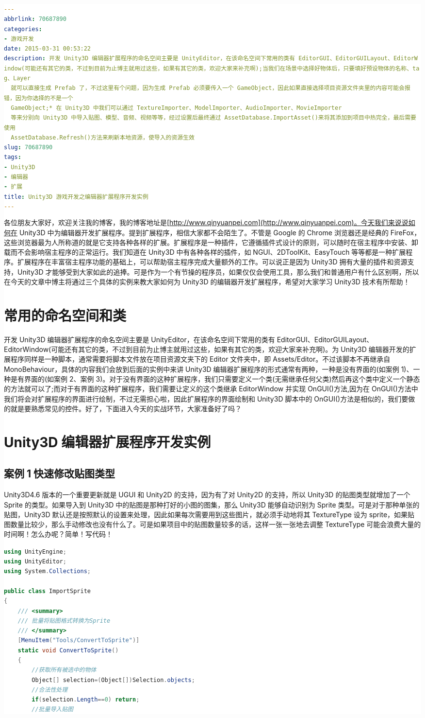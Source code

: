 ```yaml
---
abbrlink: 70687890
categories:
- 游戏开发
date: 2015-03-31 00:53:22
description: 开发 Unity3D 编辑器扩展程序的命名空间主要是 UnityEditor，在该命名空间下常用的类有 EditorGUI、EditorGUILayout、EditorWindow(可能还有其它的类，不过到目前为止博主就用过这些，如果有其它的类，欢迎大家来补充啊);当我们在场景中选择好物体后，只要填好预设物体的名称、tag、Layer
  就可以直接生成 Prefab 了，不过这里有个问题，因为生成 Prefab 必须要传入一个 GameObject，因此如果直接选择项目资源文件夹里的内容可能会报错，因为你选择的不是一个
  GameObject;* 在 Unity3D 中我们可以通过 TextureImporter、ModelImporter、AudioImporter、MovieImporter
  等来分别向 Unity3D 中导入贴图、模型、音频、视频等等，经过设置后最终通过 AssetDatabase.ImportAsset()来将其添加到项目中热完全，最后需要使用
  AssetDatabase.Refresh()方法来刷新本地资源，使导入的资源生效
slug: 70687890
tags:
- Unity3D
- 编辑器
- 扩展
title: Unity3D 游戏开发之编辑器扩展程序开发实例
---
```


各位朋友大家好，欢迎关注我的博客，我的博客地址是[http://www.qinyuanpei.com](http://www.qinyuanpei.com)。今天我们来说说如何在 Unity3D 中为编辑器开发扩展程序。提到扩展程序，相信大家都不会陌生了。不管是 Google 的 Chrome 浏览器还是经典的 FireFox，这些浏览器最为人所称道的就是它支持各种各样的扩展。扩展程序是一种插件，它遵循插件式设计的原则，可以随时在宿主程序中安装、卸载而不会影响宿主程序的正常运行。我们知道在 Unity3D 中有各种各样的插件，如 NGUI、2DToolKit、EasyTouch 等等都是一种扩展程序。扩展程序在丰富宿主程序功能的基础上，可以帮助宿主程序完成大量额外的工作。可以说正是因为 Unity3D 拥有大量的插件和资源支持，Unity3D 才能够受到大家如此的追捧。可是作为一个有节操的程序员，如果仅仅会使用工具，那么我们和普通用户有什么区别啊，所以在今天的文章中博主将通过三个具体的实例来教大家如何为 Unity3D 的编辑器开发扩展程序，希望对大家学习 Unity3D 技术有所帮助！



# 常用的命名空间和类
开发 Unity3D 编辑器扩展程序的命名空间主要是 UnityEditor，在该命名空间下常用的类有 EditorGUI、EditorGUILayout、EditorWindow(可能还有其它的类，不过到目前为止博主就用过这些，如果有其它的类，欢迎大家来补充啊)。为 Unity3D 编辑器开发的扩展程序同样是一种脚本，通常需要将脚本文件放在项目资源文夹下的 Editor 文件夹中，即 Assets/Editor。不过该脚本不再继承自 MonoBehaviour，具体的内容我们会放到后面的实例中来讲 Unity3D 编辑器扩展程序的形式通常有两种，一种是没有界面的(如案例 1)、一种是有界面的(如案例 2、案例 3)。对于没有界面的这种扩展程序，我们只需要定义一个类(无需继承任何父类)然后再这个类中定义一个静态的方法就可以了;而对于有界面的这种扩展程序，我们需要让定义的这个类继承 EditorWindow 并实现 OnGUI()方法,因为在 OnGUI()方法中我们将会对扩展程序的界面进行绘制，不过无需担心啦，因此扩展程序的界面绘制和 Unity3D 脚本中的 OnGUI()方法是相似的，我们要做的就是要熟悉常见的控件。好了，下面进入今天的实战环节，大家准备好了吗？
# Unity3D 编辑器扩展程序开发实例
## 案例 1 快速修改贴图类型
Unity3D4.6 版本的一个重要更新就是 UGUI 和 Unity2D 的支持，因为有了对 Unity2D 的支持，所以 Unity3D 的贴图类型就增加了一个 Sprite 的类型。如果导入到 Unity3D 中的贴图是那种打好的小图的图集，那么 Unity3D 能够自动识别为 Sprite 类型。可是对于那种单张的贴图，Unity3D 默认还是按照默认的设置来处理，因此如果每次需要用到这些图片，就必须手动地将其 TextureType 设为 sprite，如果贴图数量比较少，那么手动修改也没有什么了。可是如果项目中的贴图数量较多的话，这样一张一张地去调整 TextureType 可能会浪费大量的时间啊！怎么办呢？简单！写代码！
```csharp
using UnityEngine;
using UnityEditor;
using System.Collections;

public class ImportSprite
{
    /// <summary>
    /// 批量将贴图格式转换为Sprite
    /// </summary>
    [MenuItem("Tools/ConvertToSprite")]
    static void ConvertToSprite()
    {
        //获取所有被选中的物体
        Object[] selection=(Object[])Selection.objects;
        //合法性处理
        if(selection.Length==0) return;
        //批量导入贴图
```